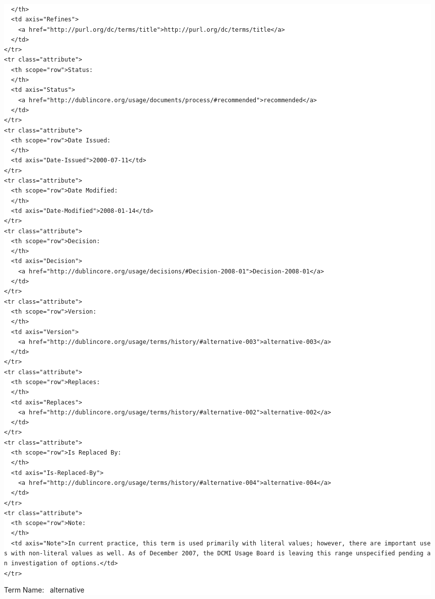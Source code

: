       </th>
      <td axis="Refines">
        <a href="http://purl.org/dc/terms/title">http://purl.org/dc/terms/title</a>
      </td>
    </tr>
    <tr class="attribute">
      <th scope="row">Status:
      </th>
      <td axis="Status">
        <a href="http://dublincore.org/usage/documents/process/#recommended">recommended</a>
      </td>
    </tr>
    <tr class="attribute">
      <th scope="row">Date Issued:
      </th>
      <td axis="Date-Issued">2000-07-11</td>
    </tr>
    <tr class="attribute">
      <th scope="row">Date Modified:
      </th>
      <td axis="Date-Modified">2008-01-14</td>
    </tr>
    <tr class="attribute">
      <th scope="row">Decision:
      </th>
      <td axis="Decision">
        <a href="http://dublincore.org/usage/decisions/#Decision-2008-01">Decision-2008-01</a>
      </td>
    </tr>
    <tr class="attribute">
      <th scope="row">Version:
      </th>
      <td axis="Version">
        <a href="http://dublincore.org/usage/terms/history/#alternative-003">alternative-003</a>
      </td>
    </tr>
    <tr class="attribute">
      <th scope="row">Replaces:
      </th>
      <td axis="Replaces">
        <a href="http://dublincore.org/usage/terms/history/#alternative-002">alternative-002</a>
      </td>
    </tr>
    <tr class="attribute">
      <th scope="row">Is Replaced By:
      </th>
      <td axis="Is-Replaced-By">
        <a href="http://dublincore.org/usage/terms/history/#alternative-004">alternative-004</a>
      </td>
    </tr>
    <tr class="attribute">
      <th scope="row">Note:
      </th>
      <td axis="Note">In current practice, this term is used primarily with literal values; however, there are important uses with non-literal values as well. As of December 2007, the DCMI Usage Board is leaving this range unspecified pending an investigation of options.</td>
    </tr>
  </tbody>
  <tbody id="alternative-002" class="term" resource="http://dublincore.org/usage/terms/history/#alternative-002">
    <tr>
      <th colspan="2" scope="rowgroup">Term Name:   <span>alternative</span>
      </th>
    </tr>